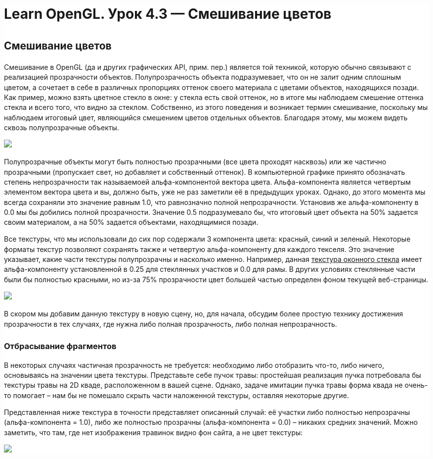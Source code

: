# Learn OpenGL. Урок 4.3 — Смешивание цветов

## Смешивание цветов

Смешивание в OpenGL \(да и других графических API, прим. пер.\) является той техникой, которую обычно связывают с реализацией прозрачности объектов. Полупрозрачность объекта подразумевает, что он не залит одним сплошным цветом, а сочетает в себе в различных пропорциях оттенок своего материала с цветами объектов, находящихся позади. Как пример, можно взять цветное стекло в окне: у стекла есть свой оттенок, но в итоге мы наблюдаем смешение оттенка стекла и всего того, что видно за стеклом. Собственно, из этого поведения и возникает термин смешивание, поскольку мы наблюдаем итоговый цвет, являющийся смешением цветов отдельных объектов. Благодаря этому, мы можем видеть сквозь полупрозрачные объекты.

![](https://github.com/loginmen/learnopengl/blob/master/part%204/chapter%203/1.png)

Полупрозрачные объекты могут быть полностью прозрачными \(все цвета проходят насквозь\) или же частично прозрачными \(пропускает свет, но добавляет и собственный оттенок\). В компьютерной графике принято обозначать степень непрозрачности так называемоей альфа-компонентой вектора цвета. Альфа-компонента является четвертым элементом вектора цвета и вы, должно быть, уже не раз заметили её в предыдущих уроках. Однако, до этого момента мы всегда сохраняли это значение равным 1.0, что равнозначно полной непрозрачности. Установив же альфа-компоненту в 0.0 мы бы добились полной прозрачности. Значение 0.5 подразумевало бы, что итоговый цвет объекта на 50% задается своим материалом, а на 50% задается объектами, находящимися позади.

Все текстуры, что мы использовали до сих пор содержали 3 компонента цвета: красный, синий и зеленый. Некоторые форматы текстур позволяют сохранять также и четвертую альфа-компоненту для каждого текселя. Это значение указывает, какие части текстуры полупрозрачны и насколько именно. Например, данная [текстура оконного стекла](https://github.com/loginmen/learnopengl/blob/master/part%204/chapter%203/blending_transparent_window.png) имеет альфа-компоненту установленной в 0.25 для стеклянных участков и 0.0 для рамы. В других условиях стеклянные части были бы полностью красными, но из-за 75% прозрачности цвет большей частью определен фоном текущей веб-страницы.

![](https://github.com/loginmen/learnopengl/blob/master/part%204/chapter%203/2.png)

В скором мы добавим данную текстуру в новую сцену, но, для начала, обсудим более простую технику достижения прозрачности в тех случаях, где нужна либо полная прозрачность, либо полная непрозрачность.

### Отбрасывание фрагментов

В некоторых случаях частичная прозрачность не требуется: необходимо либо отобразить что-то, либо ничего, основываясь на значении цвета текстуры. Представьте себе пучок травы: простейшая реализация пучка потребовала бы текстуры травы на 2D кваде, расположенном в вашей сцене. Однако, задаче имитации пучка травы форма квада не очень-то помогает – нам бы не помешало скрыть части наложенной текстуры, оставляя некоторые другие.

Представленная ниже текстура в точности представляет описанный случай: её участки либо полностью непрозрачны \(альфа-компонента = 1.0\), либо же полностью прозрачны \(альфа-компонента = 0.0\) – никаких средних значений. Можно заметить, что там, где нет изображения травинок видно фон сайта, а не цвет текстуры:

![](https://github.com/loginmen/learnopengl/blob/master/part%204/chapter%203/3.png)

